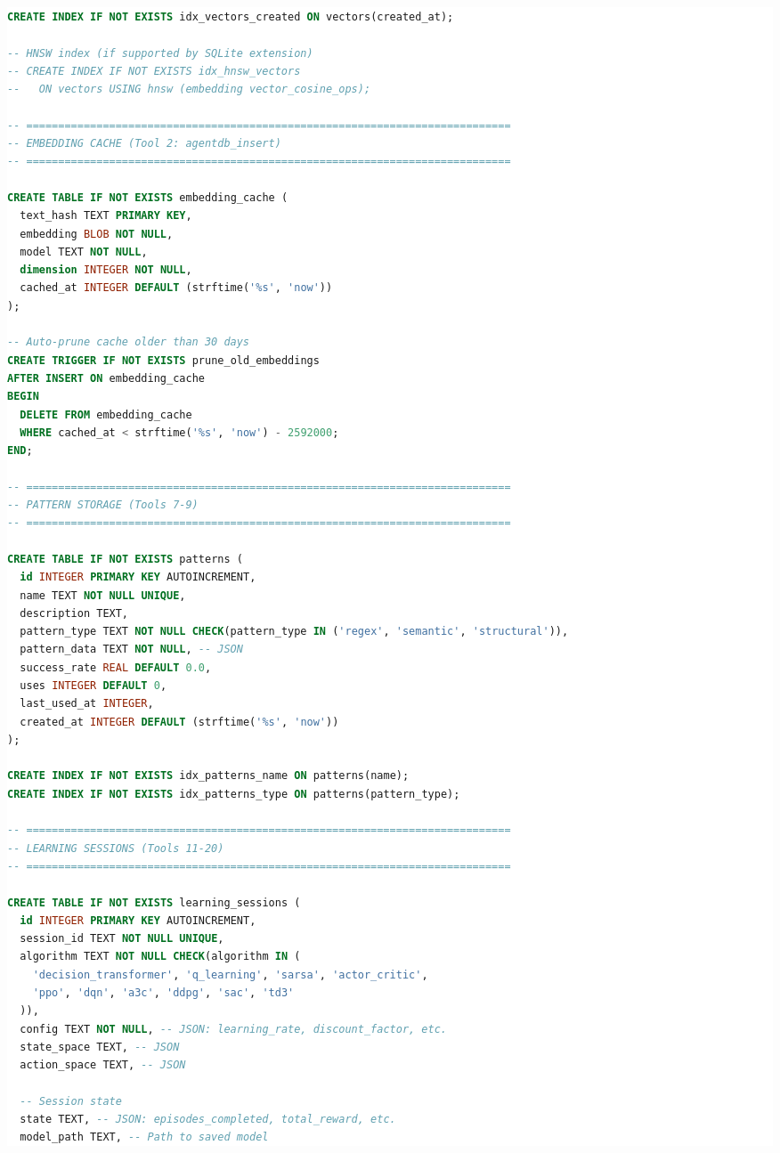 ```sql
CREATE INDEX IF NOT EXISTS idx_vectors_created ON vectors(created_at);

-- HNSW index (if supported by SQLite extension)
-- CREATE INDEX IF NOT EXISTS idx_hnsw_vectors
--   ON vectors USING hnsw (embedding vector_cosine_ops);

-- ============================================================================
-- EMBEDDING CACHE (Tool 2: agentdb_insert)
-- ============================================================================

CREATE TABLE IF NOT EXISTS embedding_cache (
  text_hash TEXT PRIMARY KEY,
  embedding BLOB NOT NULL,
  model TEXT NOT NULL,
  dimension INTEGER NOT NULL,
  cached_at INTEGER DEFAULT (strftime('%s', 'now'))
);

-- Auto-prune cache older than 30 days
CREATE TRIGGER IF NOT EXISTS prune_old_embeddings
AFTER INSERT ON embedding_cache
BEGIN
  DELETE FROM embedding_cache
  WHERE cached_at < strftime('%s', 'now') - 2592000;
END;

-- ============================================================================
-- PATTERN STORAGE (Tools 7-9)
-- ============================================================================

CREATE TABLE IF NOT EXISTS patterns (
  id INTEGER PRIMARY KEY AUTOINCREMENT,
  name TEXT NOT NULL UNIQUE,
  description TEXT,
  pattern_type TEXT NOT NULL CHECK(pattern_type IN ('regex', 'semantic', 'structural')),
  pattern_data TEXT NOT NULL, -- JSON
  success_rate REAL DEFAULT 0.0,
  uses INTEGER DEFAULT 0,
  last_used_at INTEGER,
  created_at INTEGER DEFAULT (strftime('%s', 'now'))
);

CREATE INDEX IF NOT EXISTS idx_patterns_name ON patterns(name);
CREATE INDEX IF NOT EXISTS idx_patterns_type ON patterns(pattern_type);

-- ============================================================================
-- LEARNING SESSIONS (Tools 11-20)
-- ============================================================================

CREATE TABLE IF NOT EXISTS learning_sessions (
  id INTEGER PRIMARY KEY AUTOINCREMENT,
  session_id TEXT NOT NULL UNIQUE,
  algorithm TEXT NOT NULL CHECK(algorithm IN (
    'decision_transformer', 'q_learning', 'sarsa', 'actor_critic',
    'ppo', 'dqn', 'a3c', 'ddpg', 'sac', 'td3'
  )),
  config TEXT NOT NULL, -- JSON: learning_rate, discount_factor, etc.
  state_space TEXT, -- JSON
  action_space TEXT, -- JSON

  -- Session state
  state TEXT, -- JSON: episodes_completed, total_reward, etc.
  model_path TEXT, -- Path to saved model
```